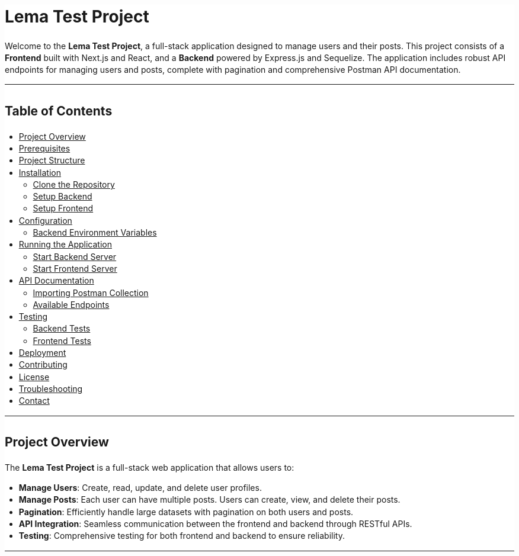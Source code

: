 # Lema Test Project

Welcome to the **Lema Test Project**, a full-stack application designed to manage users and their posts. This project consists of a **Frontend** built with Next.js and React, and a **Backend** powered by Express.js and Sequelize. The application includes robust API endpoints for managing users and posts, complete with pagination and comprehensive Postman API documentation.

---

## Table of Contents

- [Project Overview](#project-overview)
- [Prerequisites](#prerequisites)
- [Project Structure](#project-structure)
- [Installation](#installation)
  - [Clone the Repository](#clone-the-repository)
  - [Setup Backend](#setup-backend)
  - [Setup Frontend](#setup-frontend)
- [Configuration](#configuration)
  - [Backend Environment Variables](#backend-environment-variables)
- [Running the Application](#running-the-application)
  - [Start Backend Server](#start-backend-server)
  - [Start Frontend Server](#start-frontend-server)
- [API Documentation](#api-documentation)
  - [Importing Postman Collection](#importing-postman-collection)
  - [Available Endpoints](#available-endpoints)
- [Testing](#testing)
  - [Backend Tests](#backend-tests)
  - [Frontend Tests](#frontend-tests)
- [Deployment](#deployment)
- [Contributing](#contributing)
- [License](#license)
- [Troubleshooting](#troubleshooting)
- [Contact](#contact)

---

## Project Overview

The **Lema Test Project** is a full-stack web application that allows users to:

- **Manage Users**: Create, read, update, and delete user profiles.
- **Manage Posts**: Each user can have multiple posts. Users can create, view, and delete their posts.
- **Pagination**: Efficiently handle large datasets with pagination on both users and posts.
- **API Integration**: Seamless communication between the frontend and backend through RESTful APIs.
- **Testing**: Comprehensive testing for both frontend and backend to ensure reliability.

---
